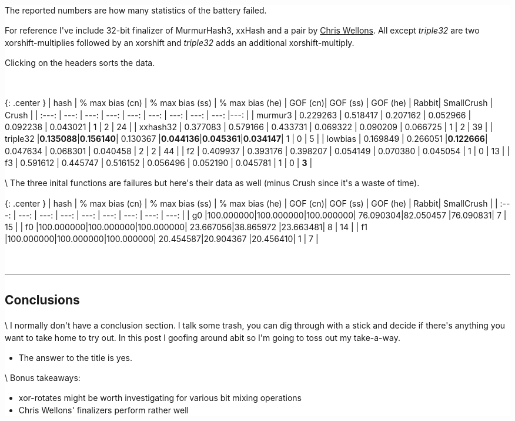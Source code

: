 The reported numbers are how many statistics of the battery failed.

For reference I've include 32-bit finalizer of MurmurHash3, xxHash and a pair by [Chris Wellons](https://github.com/skeeto/hash-prospector). All except *triple32* are two xorshift-multiplies followed by an xorshift and *triple32* adds an additional xorshift-multiply. 


Clicking on the headers sorts the data.

<br>

{: .center }
| hash      | % max bias (cn) | % max bias (ss) | % max bias (he) | GOF (cn)| GOF (ss) | GOF (he) | Rabbit| SmallCrush | Crush |
| :---:     |  ---:      |  ---:    |  ---:    |  ---:    |  ---:    | ---:    | ---:  | ---:       |---:       |
| murmur3   |  0.229263  |  0.518417  |  0.207162  |  0.052966  |  0.092238  |  0.043021  |     1 |        2   | 24 |
| xxhash32  |  0.377083  |  0.579166  |  0.433731  |  0.069322  |  0.090209  |  0.066725  |     1 |        2   | 39 |
| triple32  |**0.135088**|**0.156140**|  0.130367  |**0.044136**|**0.045361**|**0.034147**|     1 |        0   |  5 |
| lowbias   |  0.169849  |  0.266051  |**0.122666**|  0.047634  |  0.068301  |  0.040458  |     2 |        2   | 44 |
| f2        |  0.409937  |  0.393176  |  0.398207  |  0.054149  |  0.070380  |  0.045054  |     1 |        0   | 13 |
| f3        |  0.591612  |  0.445747  |  0.516152  |  0.056496  |  0.052190  |  0.045781  |     1 |        0   | **3** |


\\
The three inital functions are failures but here's their data as well (minus Crush since it's a waste of time).

{: .center }
| hash      | % max bias (cn) | % max bias (ss) | % max bias (he) | GOF (cn)| GOF (ss) | GOF (he) | Rabbit| SmallCrush | 
| :---:     |  ---:    |  ---:    |  ---:    |  ---:    |  ---:    | ---:    | ---:  | ---:       |
| g0        |100.000000|100.000000|100.000000| 76.090304|82.050457 |76.090831|     7 |       15   |
| f0        |100.000000|100.000000|100.000000| 23.667056|38.865972 |23.663481|     8 |       14   |
| f1        |100.000000|100.000000|100.000000| 20.454587|20.904367 |20.456410|     1 |        7   |


<br>

------

Conclusions
------

\\
I normally don't have a conclusion section. I talk some trash, you can dig through with a stick and decide if there's anything you want to take home to try out. In this post I goofing around abit so I'm going to toss out my take-a-way.

* The answer to the title is yes.

\\
Bonus takeaways:
* xor-rotates might be worth investigating for various bit mixing operations
* Chris Wellons' finalizers perform rather well
